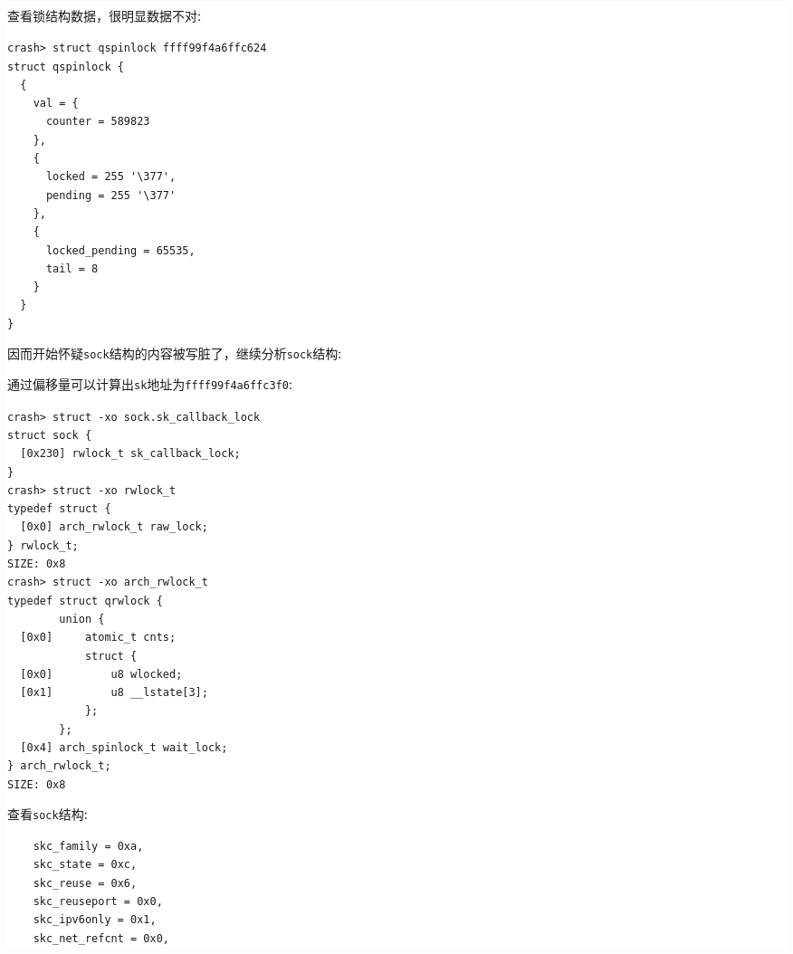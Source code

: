 查看锁结构数据，很明显数据不对:
```plain
crash> struct qspinlock ffff99f4a6ffc624
struct qspinlock {
  {
    val = {
      counter = 589823
    },
    {
      locked = 255 '\377',
      pending = 255 '\377'
    },
    {
      locked_pending = 65535,
      tail = 8
    }
  }
}
```

因而开始怀疑`sock`结构的内容被写脏了，继续分析`sock`结构:

通过偏移量可以计算出`sk`地址为`ffff99f4a6ffc3f0`:
```plain
crash> struct -xo sock.sk_callback_lock
struct sock {
  [0x230] rwlock_t sk_callback_lock;
}
crash> struct -xo rwlock_t
typedef struct {
  [0x0] arch_rwlock_t raw_lock;
} rwlock_t;
SIZE: 0x8
crash> struct -xo arch_rwlock_t
typedef struct qrwlock {
        union {
  [0x0]     atomic_t cnts;
            struct {
  [0x0]         u8 wlocked;
  [0x1]         u8 __lstate[3];
            };
        };
  [0x4] arch_spinlock_t wait_lock;
} arch_rwlock_t;
SIZE: 0x8
```

查看`sock`结构:
```plain
    skc_family = 0xa,
    skc_state = 0xc,
    skc_reuse = 0x6,
    skc_reuseport = 0x0,
    skc_ipv6only = 0x1,
    skc_net_refcnt = 0x0,
```
